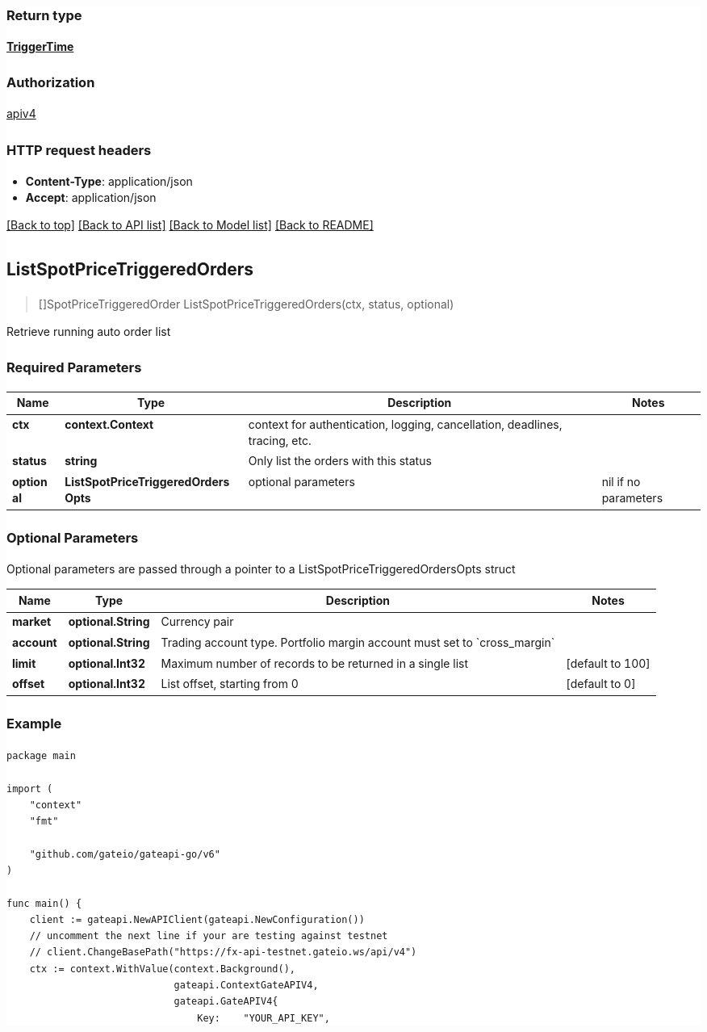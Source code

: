 

### Return type

[**TriggerTime**](triggerTime.md)

### Authorization

[apiv4](../README.md#apiv4)

### HTTP request headers

- **Content-Type**: application/json
- **Accept**: application/json

[[Back to top]](#) [[Back to API list]](../README.md#documentation-for-api-endpoints)
[[Back to Model list]](../README.md#documentation-for-models)
[[Back to README]](../README.md)

## ListSpotPriceTriggeredOrders

> []SpotPriceTriggeredOrder ListSpotPriceTriggeredOrders(ctx, status, optional)

Retrieve running auto order list

### Required Parameters

Name | Type | Description  | Notes
------------- | ------------- | ------------- | -------------
**ctx** | **context.Context** | context for authentication, logging, cancellation, deadlines, tracing, etc.
**status** | **string**| Only list the orders with this status | 
**optional** | **ListSpotPriceTriggeredOrdersOpts** | optional parameters | nil if no parameters

### Optional Parameters

Optional parameters are passed through a pointer to a ListSpotPriceTriggeredOrdersOpts struct

Name | Type | Description  | Notes
------------- | ------------- | ------------- | -------------
**market** | **optional.String**| Currency pair | 
**account** | **optional.String**| Trading account type.  Portfolio margin account must set to &#x60;cross_margin&#x60; | 
**limit** | **optional.Int32**| Maximum number of records to be returned in a single list | [default to 100]
**offset** | **optional.Int32**| List offset, starting from 0 | [default to 0]

### Example

```golang
package main

import (
    "context"
    "fmt"

    "github.com/gateio/gateapi-go/v6"
)

func main() {
    client := gateapi.NewAPIClient(gateapi.NewConfiguration())
    // uncomment the next line if your are testing against testnet
    // client.ChangeBasePath("https://fx-api-testnet.gateio.ws/api/v4")
    ctx := context.WithValue(context.Background(),
                             gateapi.ContextGateAPIV4,
                             gateapi.GateAPIV4{
                                 Key:    "YOUR_API_KEY",
```